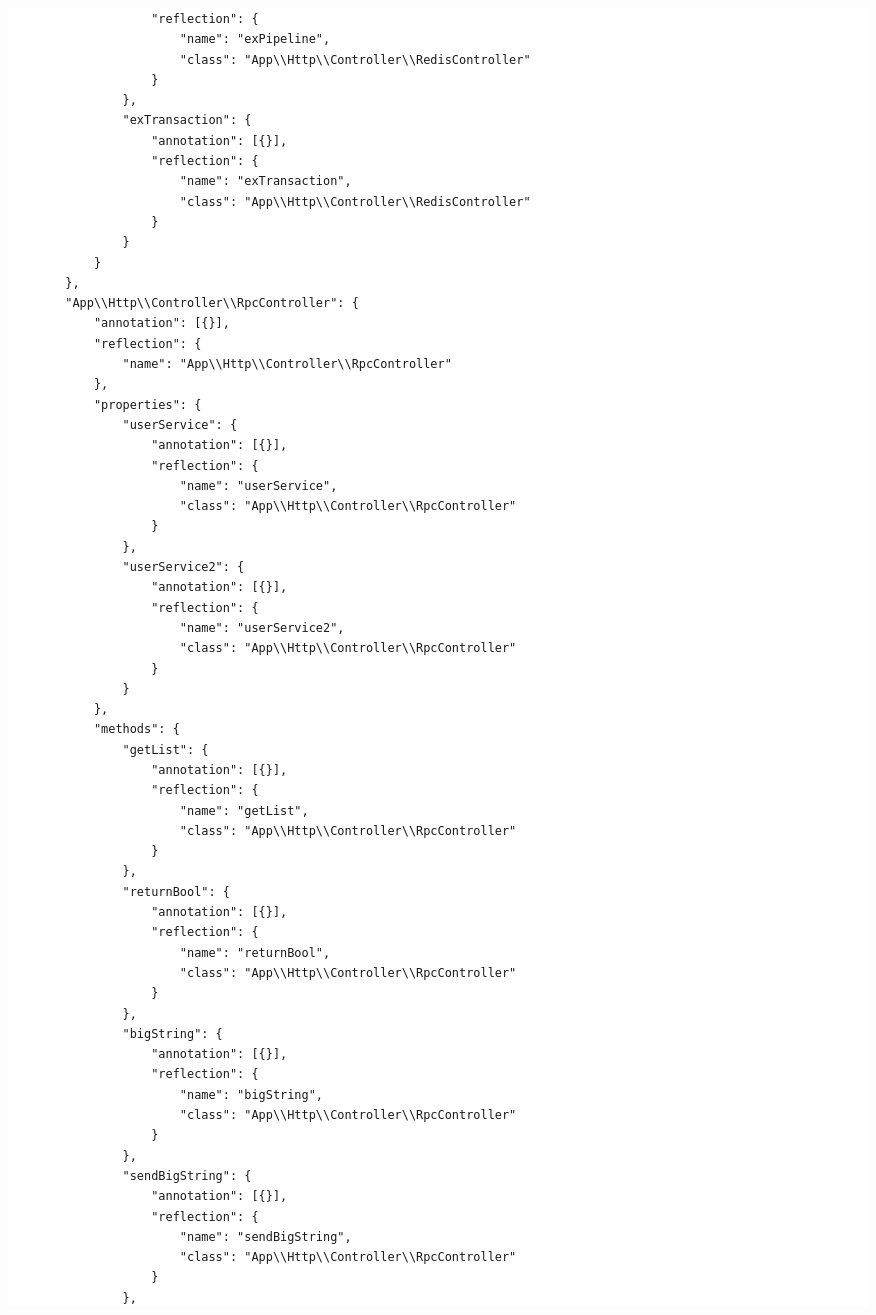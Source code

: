 						"reflection": {
							"name": "exPipeline",
							"class": "App\\Http\\Controller\\RedisController"
						}
					},
					"exTransaction": {
						"annotation": [{}],
						"reflection": {
							"name": "exTransaction",
							"class": "App\\Http\\Controller\\RedisController"
						}
					}
				}
			},
			"App\\Http\\Controller\\RpcController": {
				"annotation": [{}],
				"reflection": {
					"name": "App\\Http\\Controller\\RpcController"
				},
				"properties": {
					"userService": {
						"annotation": [{}],
						"reflection": {
							"name": "userService",
							"class": "App\\Http\\Controller\\RpcController"
						}
					},
					"userService2": {
						"annotation": [{}],
						"reflection": {
							"name": "userService2",
							"class": "App\\Http\\Controller\\RpcController"
						}
					}
				},
				"methods": {
					"getList": {
						"annotation": [{}],
						"reflection": {
							"name": "getList",
							"class": "App\\Http\\Controller\\RpcController"
						}
					},
					"returnBool": {
						"annotation": [{}],
						"reflection": {
							"name": "returnBool",
							"class": "App\\Http\\Controller\\RpcController"
						}
					},
					"bigString": {
						"annotation": [{}],
						"reflection": {
							"name": "bigString",
							"class": "App\\Http\\Controller\\RpcController"
						}
					},
					"sendBigString": {
						"annotation": [{}],
						"reflection": {
							"name": "sendBigString",
							"class": "App\\Http\\Controller\\RpcController"
						}
					},